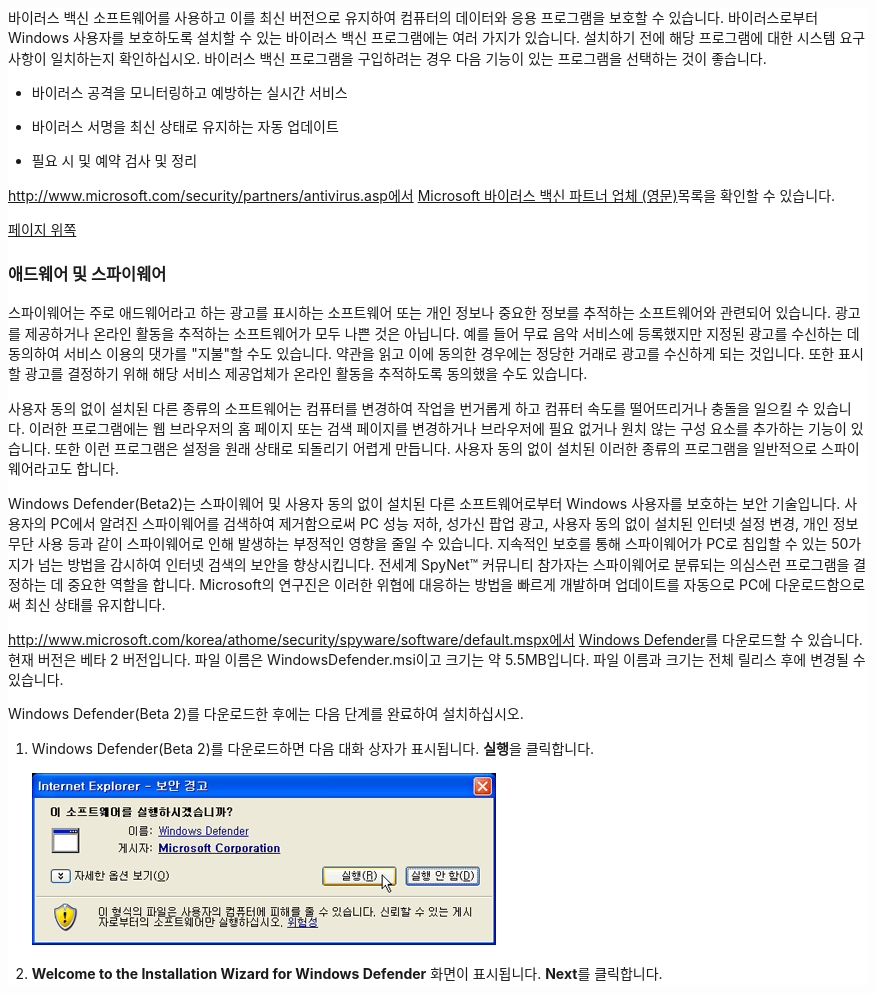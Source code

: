 바이러스 백신 소프트웨어를 사용하고 이를 최신 버전으로 유지하여 컴퓨터의 데이터와 응용 프로그램을 보호할 수 있습니다. 바이러스로부터 Windows 사용자를 보호하도록 설치할 수 있는 바이러스 백신 프로그램에는 여러 가지가 있습니다. 설치하기 전에 해당 프로그램에 대한 시스템 요구 사항이 일치하는지 확인하십시오. 바이러스 백신 프로그램을 구입하려는 경우 다음 기능이 있는 프로그램을 선택하는 것이 좋습니다.

-   바이러스 공격을 모니터링하고 예방하는 실시간 서비스

-   바이러스 서명을 최신 상태로 유지하는 자동 업데이트

-   필요 시 및 예약 검사 및 정리

http://www.microsoft.com/security/partners/antivirus.asp에서 [Microsoft 바이러스 백신 파트너 업체 (영문)](http://www.microsoft.com/security/partners/antivirus.asp)목록을 확인할 수 있습니다.

[](#mainsection)[페이지 위쪽](#mainsection)

### 애드웨어 및 스파이웨어

스파이웨어는 주로 애드웨어라고 하는 광고를 표시하는 소프트웨어 또는 개인 정보나 중요한 정보를 추적하는 소프트웨어와 관련되어 있습니다. 광고를 제공하거나 온라인 활동을 추적하는 소프트웨어가 모두 나쁜 것은 아닙니다. 예를 들어 무료 음악 서비스에 등록했지만 지정된 광고를 수신하는 데 동의하여 서비스 이용의 댓가를 "지불"할 수도 있습니다. 약관을 읽고 이에 동의한 경우에는 정당한 거래로 광고를 수신하게 되는 것입니다. 또한 표시할 광고를 결정하기 위해 해당 서비스 제공업체가 온라인 활동을 추적하도록 동의했을 수도 있습니다.

사용자 동의 없이 설치된 다른 종류의 소프트웨어는 컴퓨터를 변경하여 작업을 번거롭게 하고 컴퓨터 속도를 떨어뜨리거나 충돌을 일으킬 수 있습니다. 이러한 프로그램에는 웹 브라우저의 홈 페이지 또는 검색 페이지를 변경하거나 브라우저에 필요 없거나 원치 않는 구성 요소를 추가하는 기능이 있습니다. 또한 이런 프로그램은 설정을 원래 상태로 되돌리기 어렵게 만듭니다. 사용자 동의 없이 설치된 이러한 종류의 프로그램을 일반적으로 스파이웨어라고도 합니다.

Windows Defender(Beta2)는 스파이웨어 및 사용자 동의 없이 설치된 다른 소프트웨어로부터 Windows 사용자를 보호하는 보안 기술입니다. 사용자의 PC에서 알려진 스파이웨어를 검색하여 제거함으로써 PC 성능 저하, 성가신 팝업 광고, 사용자 동의 없이 설치된 인터넷 설정 변경, 개인 정보 무단 사용 등과 같이 스파이웨어로 인해 발생하는 부정적인 영향을 줄일 수 있습니다. 지속적인 보호를 통해 스파이웨어가 PC로 침입할 수 있는 50가지가 넘는 방법을 감시하여 인터넷 검색의 보안을 향상시킵니다. 전세계 SpyNet™ 커뮤니티 참가자는 스파이웨어로 분류되는 의심스런 프로그램을 결정하는 데 중요한 역할을 합니다. Microsoft의 연구진은 이러한 위협에 대응하는 방법을 빠르게 개발하며 업데이트를 자동으로 PC에 다운로드함으로써 최신 상태를 유지합니다.

http://www.microsoft.com/korea/athome/security/spyware/software/default.mspx에서 [Windows Defender](http://www.microsoft.com/korea/athome/security/spyware/software/default.mspx)를 다운로드할 수 있습니다. 현재 버전은 베타 2 버전입니다. 파일 이름은 WindowsDefender.msi이고 크기는 약 5.5MB입니다. 파일 이름과 크기는 전체 릴리스 후에 변경될 수 있습니다.

Windows Defender(Beta 2)를 다운로드한 후에는 다음 단계를 완료하여 설치하십시오.

1.  Windows Defender(Beta 2)를 다운로드하면 다음 대화 상자가 표시됩니다. **실행**을 클릭합니다.

    ![](images/Cc875832.SRCPC04(ko-kr,TechNet.10).gif)

2.  **Welcome to the Installation Wizard for Windows Defender** 화면이 표시됩니다. **Next**를 클릭합니다.
